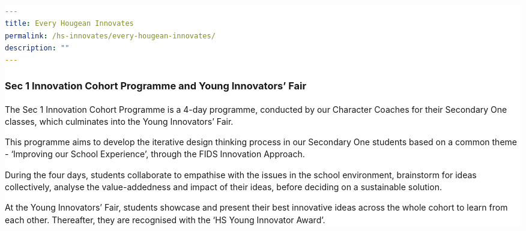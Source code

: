 ```yaml
---
title: Every Hougean Innovates
permalink: /hs-innovates/every-hougean-innovates/
description: ""
---
```


### Sec 1 Innovation Cohort Programme and Young Innovators’ Fair

The Sec 1 Innovation Cohort Programme is a 4-day programme, conducted by our Character Coaches for their Secondary One classes, which culminates into the Young Innovators’ Fair.

This programme aims to develop the iterative design thinking process in our Secondary One students based on a common theme - ‘Improving our School Experience’, through the FIDS Innovation Approach. 

During the four days, students collaborate to empathise with the issues in the school environment, brainstorm for ideas collectively, analyse the value-addedness and impact of their ideas, before deciding on a sustainable solution.

At the Young Innovators’ Fair, students showcase and present their best innovative ideas across the whole cohort to learn from each other. Thereafter, they are recognised with the ‘HS Young Innovator Award’.
